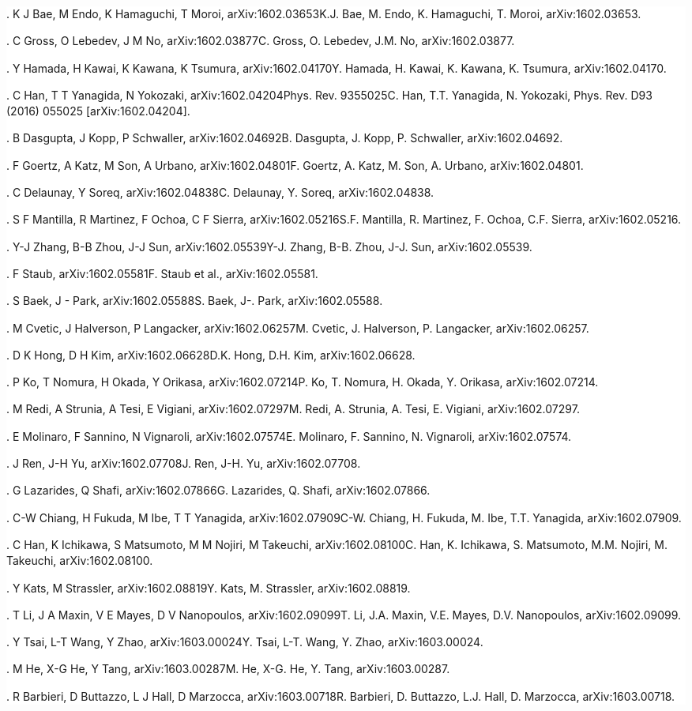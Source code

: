 . K J Bae, M Endo, K Hamaguchi, T Moroi, arXiv:1602.03653K.J. Bae, M. Endo, K. Hamaguchi, T. Moroi, arXiv:1602.03653.

. C Gross, O Lebedev, J M No, arXiv:1602.03877C. Gross, O. Lebedev, J.M. No, arXiv:1602.03877.

. Y Hamada, H Kawai, K Kawana, K Tsumura, arXiv:1602.04170Y. Hamada, H. Kawai, K. Kawana, K. Tsumura, arXiv:1602.04170.

. C Han, T T Yanagida, N Yokozaki, arXiv:1602.04204Phys. Rev. 9355025C. Han, T.T. Yanagida, N. Yokozaki, Phys. Rev. D93 (2016) 055025 [arXiv:1602.04204].

. B Dasgupta, J Kopp, P Schwaller, arXiv:1602.04692B. Dasgupta, J. Kopp, P. Schwaller, arXiv:1602.04692.

. F Goertz, A Katz, M Son, A Urbano, arXiv:1602.04801F. Goertz, A. Katz, M. Son, A. Urbano, arXiv:1602.04801.

. C Delaunay, Y Soreq, arXiv:1602.04838C. Delaunay, Y. Soreq, arXiv:1602.04838.

. S F Mantilla, R Martinez, F Ochoa, C F Sierra, arXiv:1602.05216S.F. Mantilla, R. Martinez, F. Ochoa, C.F. Sierra, arXiv:1602.05216.

. Y-J Zhang, B-B Zhou, J-J Sun, arXiv:1602.05539Y-J. Zhang, B-B. Zhou, J-J. Sun, arXiv:1602.05539.

. F Staub, arXiv:1602.05581F. Staub et al., arXiv:1602.05581.

. S Baek, J - Park, arXiv:1602.05588S. Baek, J-. Park, arXiv:1602.05588.

. M Cvetic, J Halverson, P Langacker, arXiv:1602.06257M. Cvetic, J. Halverson, P. Langacker, arXiv:1602.06257.

. D K Hong, D H Kim, arXiv:1602.06628D.K. Hong, D.H. Kim, arXiv:1602.06628.

. P Ko, T Nomura, H Okada, Y Orikasa, arXiv:1602.07214P. Ko, T. Nomura, H. Okada, Y. Orikasa, arXiv:1602.07214.

. M Redi, A Strunia, A Tesi, E Vigiani, arXiv:1602.07297M. Redi, A. Strunia, A. Tesi, E. Vigiani, arXiv:1602.07297.

. E Molinaro, F Sannino, N Vignaroli, arXiv:1602.07574E. Molinaro, F. Sannino, N. Vignaroli, arXiv:1602.07574.

. J Ren, J-H Yu, arXiv:1602.07708J. Ren, J-H. Yu, arXiv:1602.07708.

. G Lazarides, Q Shafi, arXiv:1602.07866G. Lazarides, Q. Shafi, arXiv:1602.07866.

. C-W Chiang, H Fukuda, M Ibe, T T Yanagida, arXiv:1602.07909C-W. Chiang, H. Fukuda, M. Ibe, T.T. Yanagida, arXiv:1602.07909.

. C Han, K Ichikawa, S Matsumoto, M M Nojiri, M Takeuchi, arXiv:1602.08100C. Han, K. Ichikawa, S. Matsumoto, M.M. Nojiri, M. Takeuchi, arXiv:1602.08100.

. Y Kats, M Strassler, arXiv:1602.08819Y. Kats, M. Strassler, arXiv:1602.08819.

. T Li, J A Maxin, V E Mayes, D V Nanopoulos, arXiv:1602.09099T. Li, J.A. Maxin, V.E. Mayes, D.V. Nanopoulos, arXiv:1602.09099.

. Y Tsai, L-T Wang, Y Zhao, arXiv:1603.00024Y. Tsai, L-T. Wang, Y. Zhao, arXiv:1603.00024.

. M He, X-G He, Y Tang, arXiv:1603.00287M. He, X-G. He, Y. Tang, arXiv:1603.00287.

. R Barbieri, D Buttazzo, L J Hall, D Marzocca, arXiv:1603.00718R. Barbieri, D. Buttazzo, L.J. Hall, D. Marzocca, arXiv:1603.00718.
